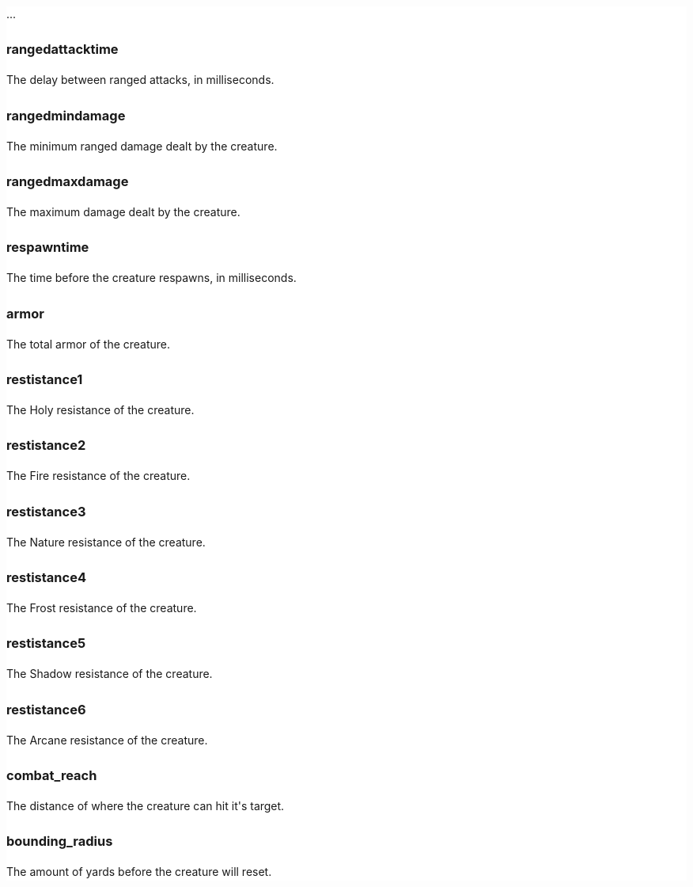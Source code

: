 ...

### rangedattacktime

The delay between ranged attacks, in milliseconds.

### rangedmindamage

The minimum ranged damage dealt by the creature.

### rangedmaxdamage

The maximum damage dealt by the creature.

### respawntime

The time before the creature respawns, in milliseconds.

### armor

The total armor of the creature.

### restistance1

The Holy resistance of the creature.

### restistance2

The Fire resistance of the creature.

### restistance3

The Nature resistance of the creature.

### restistance4

The Frost resistance of the creature.

### restistance5

The Shadow resistance of the creature.

### restistance6

The Arcane resistance of the creature.

### combat_reach

The distance of where the creature can hit it's target.

### bounding_radius

The amount of yards before the creature will reset.
